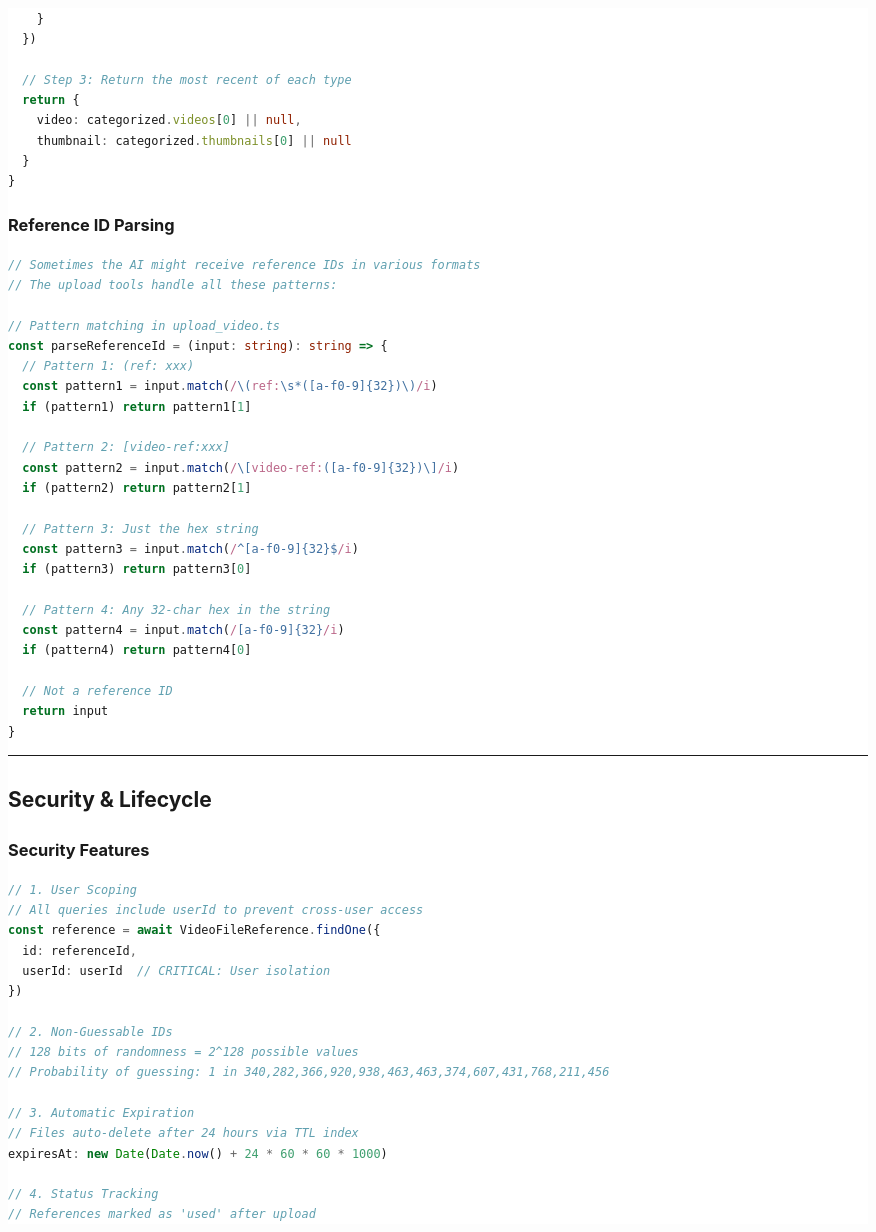 ```typescript
    }
  })
  
  // Step 3: Return the most recent of each type
  return {
    video: categorized.videos[0] || null,
    thumbnail: categorized.thumbnails[0] || null
  }
}
```

### Reference ID Parsing

```typescript
// Sometimes the AI might receive reference IDs in various formats
// The upload tools handle all these patterns:

// Pattern matching in upload_video.ts
const parseReferenceId = (input: string): string => {
  // Pattern 1: (ref: xxx)
  const pattern1 = input.match(/\(ref:\s*([a-f0-9]{32})\)/i)
  if (pattern1) return pattern1[1]
  
  // Pattern 2: [video-ref:xxx]
  const pattern2 = input.match(/\[video-ref:([a-f0-9]{32})\]/i)
  if (pattern2) return pattern2[1]
  
  // Pattern 3: Just the hex string
  const pattern3 = input.match(/^[a-f0-9]{32}$/i)
  if (pattern3) return pattern3[0]
  
  // Pattern 4: Any 32-char hex in the string
  const pattern4 = input.match(/[a-f0-9]{32}/i)
  if (pattern4) return pattern4[0]
  
  // Not a reference ID
  return input
}
```

---

## Security & Lifecycle

### Security Features

```typescript
// 1. User Scoping
// All queries include userId to prevent cross-user access
const reference = await VideoFileReference.findOne({
  id: referenceId,
  userId: userId  // CRITICAL: User isolation
})

// 2. Non-Guessable IDs
// 128 bits of randomness = 2^128 possible values
// Probability of guessing: 1 in 340,282,366,920,938,463,463,374,607,431,768,211,456

// 3. Automatic Expiration
// Files auto-delete after 24 hours via TTL index
expiresAt: new Date(Date.now() + 24 * 60 * 60 * 1000)

// 4. Status Tracking
// References marked as 'used' after upload
```